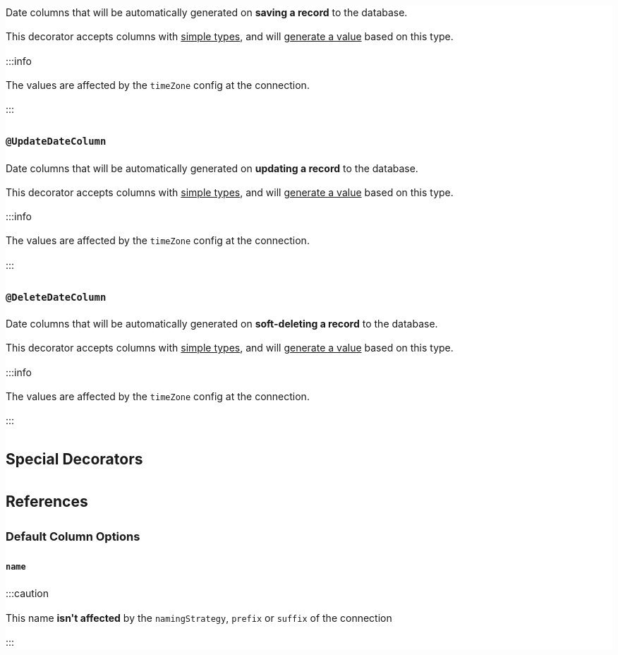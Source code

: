 Date columns that will be automatically generated on **saving a record** to the database.

This decorator accepts columns with [simple types](#simple-types), and will [generate a value](#date-formats) based on this type.

:::info

The values are affected by the `timeZone` config at the connection.

:::





### `@UpdateDateColumn`

Date columns that will be automatically generated on **updating a record** to the database.

This decorator accepts columns with [simple types](#simple-types), and will [generate a value](#date-formats) based on this type.

:::info

The values are affected by the `timeZone` config at the connection.

:::





### `@DeleteDateColumn`

Date columns that will be automatically generated on **soft-deleting a record** to the database.

This decorator accepts columns with [simple types](#simple-types), and will [generate a value](#date-formats) based on this type.

:::info

The values are affected by the `timeZone` config at the connection.

:::





## Special Decorators

## References

### Default Column Options

#### `name`

:::caution

This name **isn't affected** by the `namingStrategy`, `prefix` or `suffix` of the connection

:::
